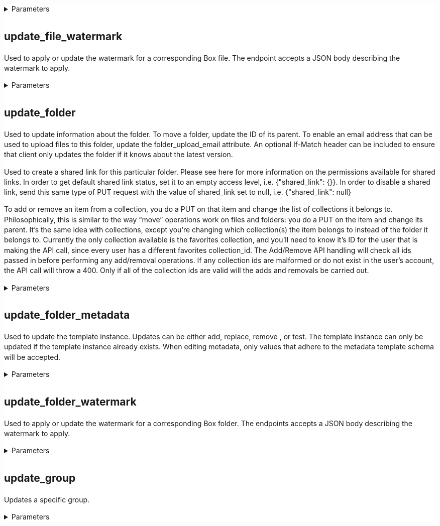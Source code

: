 <details><summary>Parameters</summary></details>

## update_file_watermark

Used to apply or update the watermark for a corresponding Box file. The endpoint accepts a JSON body describing the watermark to apply.

<details><summary>Parameters</summary></details>

## update_folder

Used to update information about the folder. To move a folder, update the ID of its parent. To enable an email address that can be used to upload files to this folder, update the folder_upload_email attribute. An optional If-Match header can be included to ensure that client only updates the folder if it knows about the latest version.

Used to create a shared link for this particular folder. Please see here for more information on the permissions available for shared links. In order to get default shared link status, set it to an empty access level, i.e. {"shared_link": {}}. In order to disable a shared link, send this same type of PUT request with the value of shared_link set to null, i.e. {"shared_link": null}

To add or remove an item from a collection, you do a PUT on that item and change the list of collections it belongs to. Philosophically, this is similar to the way “move” operations work on files and folders: you do a PUT on the item and change its parent. It’s the same idea with collections, except you’re changing which collection(s) the item belongs to instead of the folder it belongs to. Currently the only collection available is the favorites collection, and you’ll need to know it’s ID for the user that is making the API call, since every user has a different favorites collection_id.
The Add/Remove API handling will check all ids passed in before performing any add/removal operations. If any collection ids are malformed or do not exist in the user’s account, the API call will throw a 400. Only if all of the collection ids are valid will the adds and removals be carried out.

<details><summary>Parameters</summary></details>

## update_folder_metadata

Used to update the template instance. Updates can be either add, replace, remove , or test. The template instance can only be updated if the template instance already exists. When editing metadata, only values that adhere to the metadata template schema will be accepted.

<details><summary>Parameters</summary></details>

## update_folder_watermark

Used to apply or update the watermark for a corresponding Box folder. The endpoints accepts a JSON body describing the watermark to apply.

<details><summary>Parameters</summary></details>

## update_group

Updates a specific group.

<details><summary>Parameters</summary></details>
